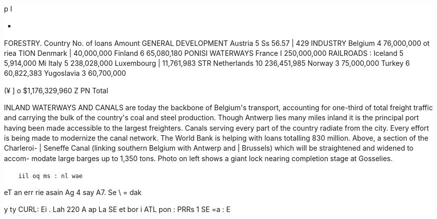p
I
 
+ 
     
    
FORESTRY. Country No. of loans Amount 
GENERAL DEVELOPMENT Austria 5 Ss 56.57 | 429 
INDUSTRY Belgium 4 76,000,000 
ot riea TION Denmark | 40,000,000 
Finland 6 65,080,180 
PONISI WATERWAYS France I 250,000,000 
RAILROADS : Iceland 5 5,914,000 
Mi Italy 5 238,028,000 
Luxembourg | 11,761,983 
STR Netherlands 10 236,451,985 
Norway 3 75,000,000 
Turkey 6 60,822,383 
Yugoslavia 3 60,700,000 
  
  
(¥
] 
o
 $1,176,329,960 Z PN Total 
  
  
   
   
INLAND WATERWAYS AND CANALS are today the 
backbone of Belgium's transport, accounting for one-third 
of total freight traffic and carrying the bulk of the country's 
coal and steel production. Though Antwerp lies many miles 
inland it is the principal port having been made accessible to 
the largest freighters. Canals serving every part of the country 
radiate from the city. Every effort is being made to modernize 
the canal network. The World Bank is helping with loans 
totalling 830 million. Above, a section of the Charleroi- | 
Seneffe Canal (linking southern Belgium with Antwerp and | 
Brussels) which will be straightened and widened to accom- 
modate large barges up to 1,350 tons. Photo on left 
shows a giant lock nearing completion stage at Gosselies. 
  
    
      
        iil oq ms : nl wae 
eT an err rie asain Ag 4 say 
A7. Se 
\ = dak 
   
   
y ty CURL: Ei . Lah 
220 A ap La SE et 
bor i 
ATL pon : 
PRRs 1 SE 
=a : E 
 